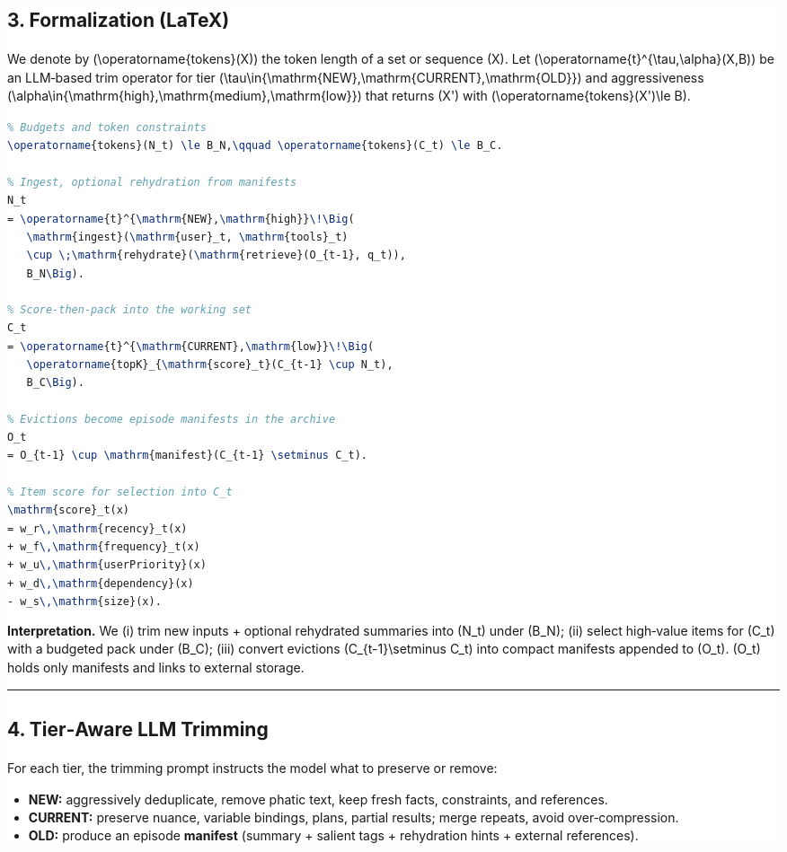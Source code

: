 
## 3. Formalization (LaTeX)

We denote by (\operatorname{tokens}(X)) the token length of a set or sequence (X). Let (\operatorname{t}^{\tau,\alpha}(X,B)) be an LLM‑based trim operator for tier (\tau\in{\mathrm{NEW},\mathrm{CURRENT},\mathrm{OLD}}) and aggressiveness (\alpha\in{\mathrm{high},\mathrm{medium},\mathrm{low}}) that returns (X') with (\operatorname{tokens}(X')\le B).

```latex
% Budgets and token constraints
\operatorname{tokens}(N_t) \le B_N,\qquad \operatorname{tokens}(C_t) \le B_C.

% Ingest, optional rehydration from manifests
N_t
= \operatorname{t}^{\mathrm{NEW},\mathrm{high}}\!\Big(
   \mathrm{ingest}(\mathrm{user}_t, \mathrm{tools}_t)
   \cup \;\mathrm{rehydrate}(\mathrm{retrieve}(O_{t-1}, q_t)),
   B_N\Big).

% Score-then-pack into the working set
C_t
= \operatorname{t}^{\mathrm{CURRENT},\mathrm{low}}\!\Big(
   \operatorname{topK}_{\mathrm{score}_t}(C_{t-1} \cup N_t),
   B_C\Big).

% Evictions become episode manifests in the archive
O_t
= O_{t-1} \cup \mathrm{manifest}(C_{t-1} \setminus C_t).

% Item score for selection into C_t
\mathrm{score}_t(x)
= w_r\,\mathrm{recency}_t(x)
+ w_f\,\mathrm{frequency}_t(x)
+ w_u\,\mathrm{userPriority}(x)
+ w_d\,\mathrm{dependency}(x)
- w_s\,\mathrm{size}(x).
```

**Interpretation.** We (i) trim new inputs + optional rehydrated summaries into (N_t) under (B_N); (ii) select high‑value items for (C_t) with a budgeted pack under (B_C); (iii) convert evictions (C_{t-1}\setminus C_t) into compact manifests appended to (O_t). (O_t) holds only manifests and links to external storage.

---

## 4. Tier‑Aware LLM Trimming

For each tier, the trimming prompt instructs the model what to preserve or remove:

* **NEW:** aggressively deduplicate, remove phatic text, keep fresh facts, constraints, and references.
* **CURRENT:** preserve nuance, variable bindings, plans, partial results; merge repeats, avoid over‑compression.
* **OLD:** produce an episode **manifest** (summary + salient tags + rehydration hints + external references).

